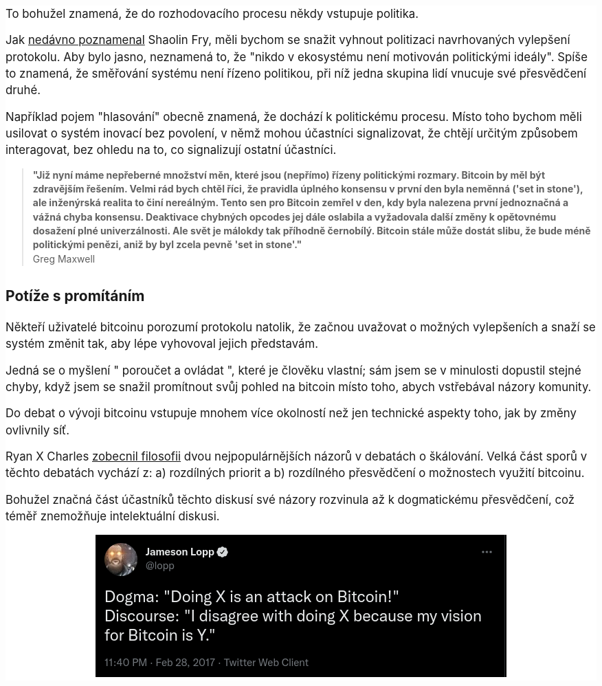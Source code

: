 <big>To bohužel znamená, že do rozhodovacího procesu někdy vstupuje politika.</big>

<big>Jak <a href ="https://lists.linuxfoundation.org/pipermail/bitcoin-dev/2017-February/013643.html">nedávno poznamenal</a> Shaolin Fry, měli bychom se snažit vyhnout politizaci navrhovaných vylepšení protokolu. Aby bylo jasno, neznamená to, že "nikdo v ekosystému není motivován politickými ideály". Spíše to znamená, že směřování systému není řízeno politikou, při níž jedna skupina lidí vnucuje své přesvědčení druhé.</big>

<big>Například pojem "hlasování" obecně znamená, že dochází k politickému procesu. Místo toho bychom měli usilovat o systém inovací bez povolení, v němž mohou účastníci signalizovat, že chtějí určitým způsobem interagovat, bez ohledu na to, co signalizují ostatní účastníci.</big>

> <b>"Již nyní máme nepřeberné množství měn, které jsou (nepřímo) řízeny politickými rozmary. Bitcoin by měl být zdravějším řešením. Velmi rád 
> bych chtěl říci, že pravidla úplného konsensu v první den byla neměnná ('set in stone'), ale inženýrská realita to činí nereálným. Tento sen 
> pro Bitcoin zemřel v den, kdy byla nalezena první jednoznačná a vážná chyba konsensu. Deaktivace chybných opcodes jej dále oslabila a vyžadovala 
> další změny k opětovnému dosažení plné univerzálnosti. Ale svět je málokdy tak příhodně černobílý. Bitcoin stále může dostát slibu, že bude 
> méně politickými penězi, aniž by byl zcela pevně 'set in stone'."</b>
> <br>Greg Maxwell


## Potíže s promítáním

<big>Někteří uživatelé bitcoinu porozumí protokolu natolik, že začnou uvažovat o možných vylepšeních a snaží se systém změnit tak, aby lépe vyhovoval jejich představám.</big>

<big>Jedná se o myšlení " poroučet a ovládat ", které je člověku vlastní; sám jsem se v minulosti dopustil stejné chyby, když jsem se snažil promítnout svůj pohled na bitcoin místo toho, abych vstřebával názory komunity.</big>

<big>Do debat o vývoji bitcoinu vstupuje mnohem více okolností než jen technické aspekty toho, jak by změny ovlivnily síť.</big>

<big>Ryan X Charles <a href ="https://ryanxcharlestimes.com/blockicans-and-blockocrats-73a9a594f1e5#.uuts1r5x5">zobecnil filosofii</a> dvou nejpopulárnějších názorů v debatách o škálování. Velká část sporů v těchto debatách vychází z: a) rozdílných priorit a b) rozdílného přesvědčení o možnostech využití bitcoinu.</big>

<big>Bohužel značná část účastníků těchto diskusí své názory rozvinula až k dogmatickému přesvědčení, což téměř znemožňuje intelektuální diskusi.</big>

<p style="text-align:center;"><img src="./pics/0742718-09-dogma.png" alt=""></p>
